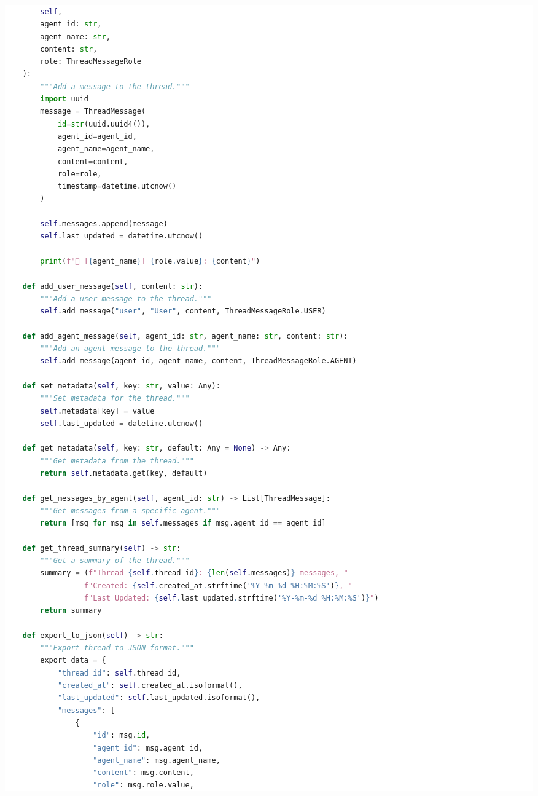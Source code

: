 ```python
        self, 
        agent_id: str, 
        agent_name: str, 
        content: str, 
        role: ThreadMessageRole
    ):
        """Add a message to the thread."""
        import uuid
        message = ThreadMessage(
            id=str(uuid.uuid4()),
            agent_id=agent_id,
            agent_name=agent_name,
            content=content,
            role=role,
            timestamp=datetime.utcnow()
        )
        
        self.messages.append(message)
        self.last_updated = datetime.utcnow()
        
        print(f"📝 [{agent_name}] {role.value}: {content}")
    
    def add_user_message(self, content: str):
        """Add a user message to the thread."""
        self.add_message("user", "User", content, ThreadMessageRole.USER)
    
    def add_agent_message(self, agent_id: str, agent_name: str, content: str):
        """Add an agent message to the thread."""
        self.add_message(agent_id, agent_name, content, ThreadMessageRole.AGENT)
    
    def set_metadata(self, key: str, value: Any):
        """Set metadata for the thread."""
        self.metadata[key] = value
        self.last_updated = datetime.utcnow()
    
    def get_metadata(self, key: str, default: Any = None) -> Any:
        """Get metadata from the thread."""
        return self.metadata.get(key, default)
    
    def get_messages_by_agent(self, agent_id: str) -> List[ThreadMessage]:
        """Get messages from a specific agent."""
        return [msg for msg in self.messages if msg.agent_id == agent_id]
    
    def get_thread_summary(self) -> str:
        """Get a summary of the thread."""
        summary = (f"Thread {self.thread_id}: {len(self.messages)} messages, "
                  f"Created: {self.created_at.strftime('%Y-%m-%d %H:%M:%S')}, "
                  f"Last Updated: {self.last_updated.strftime('%Y-%m-%d %H:%M:%S')}")
        return summary
    
    def export_to_json(self) -> str:
        """Export thread to JSON format."""
        export_data = {
            "thread_id": self.thread_id,
            "created_at": self.created_at.isoformat(),
            "last_updated": self.last_updated.isoformat(),
            "messages": [
                {
                    "id": msg.id,
                    "agent_id": msg.agent_id,
                    "agent_name": msg.agent_name,
                    "content": msg.content,
                    "role": msg.role.value,
```